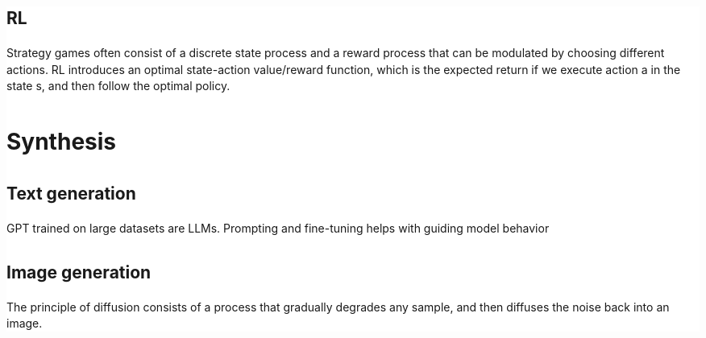 ## RL

Strategy games often consist of a discrete state process and a reward process that can be modulated by choosing different actions. RL introduces an optimal state-action value/reward function, which is the expected return if we execute action a in the state s, and then follow the optimal policy.

# Synthesis

## Text generation

GPT trained on large datasets are LLMs. Prompting and fine-tuning helps with guiding model behavior

## Image generation

The principle of diffusion consists of a process that gradually degrades any sample, and then diffuses the noise back into an image.
